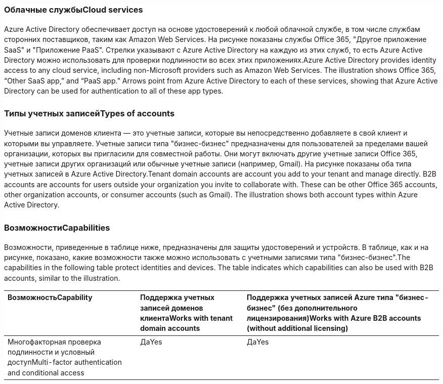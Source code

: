 ### <a name="cloud-services"></a><span data-ttu-id="2ce74-307">Облачные службы</span><span class="sxs-lookup"><span data-stu-id="2ce74-307">Cloud services</span></span>

<span data-ttu-id="2ce74-p124">Azure Active Directory обеспечивает доступ на основе удостоверений к любой облачной службе, в том числе службам сторонних поставщиков, таким как Amazon Web Services. На рисунке показаны службы Office 365, "Другое приложение SaaS" и "Приложение PaaS". Стрелки указывают с Azure Active Directory на каждую из этих служб, то есть Azure Active Directory можно использовать для проверки подлинности во всех этих приложениях.</span><span class="sxs-lookup"><span data-stu-id="2ce74-p124">Azure Active Directory provides identity access to any cloud service, including non-Microsoft providers such as Amazon Web Services. The illustration shows Office 365, “Other SaaS app,” and “PaaS app.” Arrows point from Azure Active Directory to each of these services, showing that Azure Active Directory can be used for authentication to all of these app types.</span></span>

### <a name="types-of-accounts"></a><span data-ttu-id="2ce74-311">Типы учетных записей</span><span class="sxs-lookup"><span data-stu-id="2ce74-311">Types of accounts</span></span>

<span data-ttu-id="2ce74-p125">Учетные записи доменов клиента — это учетные записи, которые вы непосредственно добавляете в свой клиент и которыми вы управляете. Учетные записи типа "бизнес-бизнес" предназначены для пользователей за пределами вашей организации, которых вы пригласили для совместной работы. Они могут включать другие учетные записи Office 365, учетные записи других организаций или обычные учетные записи (например, Gmail). На рисунке показаны оба типа учетных записей в Azure Active Directory.</span><span class="sxs-lookup"><span data-stu-id="2ce74-p125">Tenant domain accounts are account you add to your tenant and manage directly. B2B accounts are accounts for users outside your organization you invite to collaborate with. These can be other Office 365 accounts, other organization accounts, or consumer accounts (such as Gmail). The illustration shows both account types within Azure Active Directory.</span></span>

### <a name="capabilities"></a><span data-ttu-id="2ce74-316">Возможности</span><span class="sxs-lookup"><span data-stu-id="2ce74-316">Capabilities</span></span>

<span data-ttu-id="2ce74-p126">Возможности, приведенные в таблице ниже, предназначены для защиты удостоверений и устройств. В таблице, как и на рисунке, показано, какие возможности также можно использовать с учетными записями типа "бизнес-бизнес".</span><span class="sxs-lookup"><span data-stu-id="2ce74-p126">The capabilities in the following table protect identities and devices. The table indicates which capabilities can also be used with B2B accounts, similar to the illustration.</span></span>

<table>
<thead>
<tr class="header">
<th align="left"><span data-ttu-id="2ce74-319"><strong>Возможность</strong></span><span class="sxs-lookup"><span data-stu-id="2ce74-319"><strong>Capability</strong></span></span></th>
<th align="left"><span data-ttu-id="2ce74-320"><strong>Поддержка учетных записей доменов клиента</strong></span><span class="sxs-lookup"><span data-stu-id="2ce74-320"><strong>Works with tenant domain accounts</strong></span></span></th>
<th align="left"><span data-ttu-id="2ce74-321"><strong>Поддержка учетных записей Azure типа "бизнес-бизнес" (без дополнительного лицензирования)</strong></span><span class="sxs-lookup"><span data-stu-id="2ce74-321"><strong>Works with Azure B2B accounts (without additional licensing)</strong></span></span></th>
</tr>
</thead>
<tbody>
<tr class="odd">
<td align="left"><span data-ttu-id="2ce74-322">Многофакторная проверка подлинности и условный доступ</span><span class="sxs-lookup"><span data-stu-id="2ce74-322">Multi-factor authentication and conditional access</span></span></td>
<td align="left"><span data-ttu-id="2ce74-323">Да</span><span class="sxs-lookup"><span data-stu-id="2ce74-323">Yes</span></span></td>
<td align="left"><span data-ttu-id="2ce74-324">Да</span><span class="sxs-lookup"><span data-stu-id="2ce74-324">Yes</span></span></td>
</tr>
<tr class="even">
